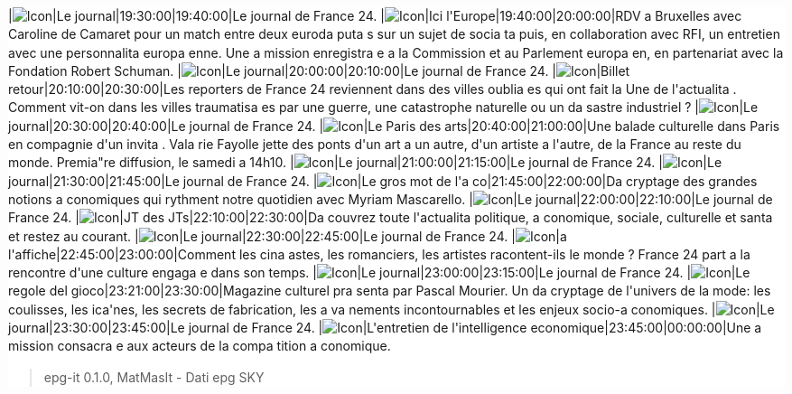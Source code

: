 |![Icon](https://guidatv.sky.it/uuid/News_Cover_HavWCIHQw.png)|Le journal|19:30:00|19:40:00|Le journal de France 24.
|![Icon](https://guidatv.sky.it/uuid/News_Cover_HavWCIHQw.png)|Ici l&#039;Europe|19:40:00|20:00:00|RDV a Bruxelles avec Caroline de Camaret pour un match entre deux euroda puta s sur un sujet de socia ta puis, en collaboration avec RFI, un entretien avec une personnalita europa enne. Une a mission enregistra e a la Commission et au Parlement europa en, en partenariat avec la Fondation Robert Schuman.
|![Icon](https://guidatv.sky.it/uuid/News_Cover_HavWCIHQw.png)|Le journal|20:00:00|20:10:00|Le journal de France 24.
|![Icon](https://guidatv.sky.it/uuid/News_Cover_HavWCIHQw.png)|Billet retour|20:10:00|20:30:00|Les reporters de France 24 reviennent dans des villes oublia es qui ont fait la Une de l&#039;actualita . Comment vit-on dans les villes traumatisa es par une guerre, une catastrophe naturelle ou un da sastre industriel ?
|![Icon](https://guidatv.sky.it/uuid/News_Cover_HavWCIHQw.png)|Le journal|20:30:00|20:40:00|Le journal de France 24.
|![Icon](https://guidatv.sky.it/uuid/News_Cover_HavWCIHQw.png)|Le Paris des arts|20:40:00|21:00:00|Une balade culturelle dans Paris en compagnie d&#039;un invita . Vala rie Fayolle jette des ponts d&#039;un art a un autre, d&#039;un artiste a l&#039;autre, de la France au reste du monde. Premia&quot;re diffusion, le samedi a 14h10.
|![Icon](https://guidatv.sky.it/uuid/News_Cover_HavWCIHQw.png)|Le journal|21:00:00|21:15:00|Le journal de France 24.
|![Icon](https://guidatv.sky.it/uuid/News_Cover_HavWCIHQw.png)|Le journal|21:30:00|21:45:00|Le journal de France 24.
|![Icon](https://guidatv.sky.it/uuid/News_Cover_HavWCIHQw.png)|Le gros mot de l&#039;a co|21:45:00|22:00:00|Da cryptage des grandes notions a conomiques qui rythment notre quotidien avec Myriam Mascarello.
|![Icon](https://guidatv.sky.it/uuid/News_Cover_HavWCIHQw.png)|Le journal|22:00:00|22:10:00|Le journal de France 24.
|![Icon](https://guidatv.sky.it/uuid/News_Cover_HavWCIHQw.png)|JT des JTs|22:10:00|22:30:00|Da couvrez toute l&#039;actualita politique, a conomique, sociale, culturelle et santa et restez au courant.
|![Icon](https://guidatv.sky.it/uuid/News_Cover_HavWCIHQw.png)|Le journal|22:30:00|22:45:00|Le journal de France 24.
|![Icon](https://guidatv.sky.it/uuid/News_Cover_HavWCIHQw.png)|a l&#039;affiche|22:45:00|23:00:00|Comment les cina astes, les romanciers, les artistes racontent-ils le monde ? France 24 part a la rencontre d&#039;une culture engaga e dans son temps.
|![Icon](https://guidatv.sky.it/uuid/News_Cover_HavWCIHQw.png)|Le journal|23:00:00|23:15:00|Le journal de France 24.
|![Icon](https://guidatv.sky.it/uuid/e4d02fa2-86da-437a-9506-b9c47af41dcb/cover?md5ChecksumParam=8c5ed77db79b0497411e9b505f605a49)|Le regole del gioco|23:21:00|23:30:00|Magazine culturel pra senta par Pascal Mourier. Un da cryptage de l&#039;univers de la mode: les coulisses, les ica&#039;nes, les secrets de fabrication, les a va nements incontournables et les enjeux socio-a conomiques.
|![Icon](https://guidatv.sky.it/uuid/News_Cover_HavWCIHQw.png)|Le journal|23:30:00|23:45:00|Le journal de France 24.
|![Icon](https://guidatv.sky.it/uuid/News_Cover_HavWCIHQw.png)|L&#039;entretien de l&#039;intelligence economique|23:45:00|00:00:00|Une a mission consacra e aux acteurs de la compa tition a conomique.



 > epg-it 0.1.0, MatMasIt - Dati epg SKY